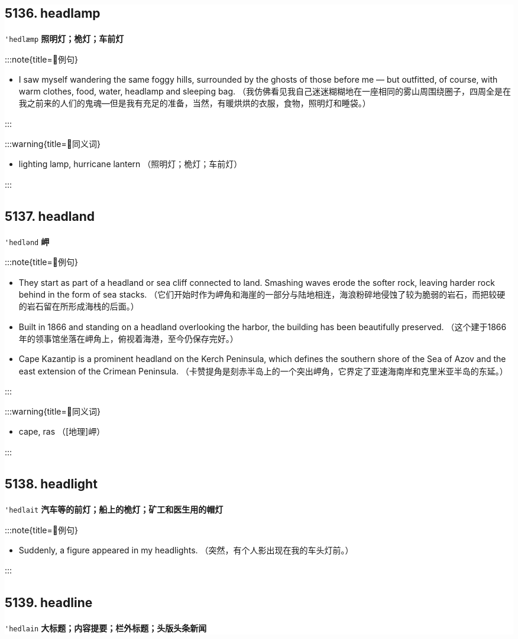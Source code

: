 ## 5136. headlamp

`'hedlæmp`  **照明灯；桅灯；车前灯**

:::note{title=🎤例句}

- I saw myself wandering the same foggy hills, surrounded by the ghosts of those before me — but outfitted, of course, with warm clothes, food, water, headlamp and sleeping bag. （我仿佛看见我自己迷迷糊糊地在一座相同的雾山周围绕圈子，四周全是在我之前来的人们的鬼魂—但是我有充足的准备，当然，有暖烘烘的衣服，食物，照明灯和睡袋。）

:::

:::warning{title=🤔同义词}

- lighting lamp, hurricane lantern （照明灯；桅灯；车前灯）

:::


## 5137. headland

`'hedlənd`  **岬**

:::note{title=🎤例句}

- They start as part of a headland or sea cliff connected to land. Smashing waves erode the softer rock, leaving harder rock behind in the form of sea stacks. （它们开始时作为岬角和海崖的一部分与陆地相连，海浪粉碎地侵蚀了较为脆弱的岩石，而把较硬的岩石留在所形成海栈的后面。）

- Built in 1866 and standing on a headland overlooking the harbor, the building has been beautifully preserved. （这个建于1866年的领事馆坐落在岬角上，俯视着海港，至今仍保存完好。）

- Cape Kazantip is a prominent headland on the Kerch Peninsula, which defines the southern shore of the Sea of Azov and the east extension of the Crimean Peninsula. （卡赞提角是刻赤半岛上的一个突出岬角，它界定了亚速海南岸和克里米亚半岛的东延。）

:::

:::warning{title=🤔同义词}

- cape, ras （[地理]岬）

:::


## 5138. headlight

`'hedlait`  **汽车等的前灯；船上的桅灯；矿工和医生用的帽灯**

:::note{title=🎤例句}

- Suddenly, a figure appeared in my headlights. （突然，有个人影出现在我的车头灯前。）

:::

## 5139. headline

`'hedlain`  **大标题；内容提要；栏外标题；头版头条新闻**
